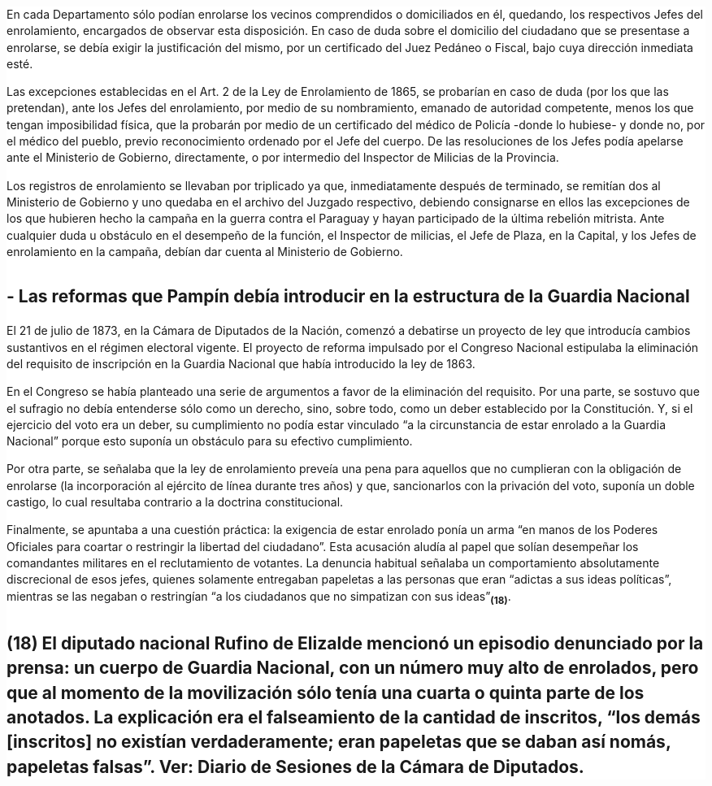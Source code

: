 En cada Departamento sólo podían enrolarse los vecinos comprendidos o domiciliados en él, quedando, los respectivos Jefes del enrolamiento, encargados de observar esta disposición. En caso de duda sobre el domicilio del ciudadano que se presentase a enrolarse, se debía exigir la justificación del mismo, por un certificado del Juez Pedáneo o Fiscal, bajo cuya dirección inmediata esté.

Las excepciones establecidas en el Art. 2 de la Ley de Enrolamiento de 1865, se probarían en caso de duda (por los que las pretendan), ante los Jefes del enrolamiento, por medio de su nombramiento, emanado de autoridad competente, menos los que tengan imposibilidad física, que la probarán por medio de un certificado del médico de Policía -donde lo hubiese- y donde no, por el médico del pueblo, previo reconocimiento ordenado por el Jefe del cuerpo. De las resoluciones de los Jefes podía apelarse ante el Ministerio de Gobierno, directamente, o por intermedio del Inspector de Milicias de la Provincia.

Los registros de enrolamiento se llevaban por triplicado ya que, inmediatamente después de terminado, se remitían dos al Ministerio de Gobierno y uno quedaba en el archivo del Juzgado respectivo, debiendo consignarse en ellos las excepciones de los que hubieren hecho la campaña en la guerra contra el Paraguay y hayan participado de la última rebelión mitrista. Ante cualquier duda u obstáculo en el desempeño de la función, el Inspector de milicias, el Jefe de Plaza, en la Capital, y los Jefes de enrolamiento en la campaña, debían dar cuenta al Ministerio de Gobierno.

## **\- Las reformas que Pampín debía introducir en la estructura de la Guardia Nacional**

El 21 de julio de 1873, en la Cámara de Diputados de la Nación, comenzó a debatirse un proyecto de ley que introducía cambios sustantivos en el régimen electoral vigente. El proyecto de reforma impulsado por el Congreso Nacional estipulaba la eliminación del requisito de inscripción en la Guardia Nacional que había introducido la ley de 1863.

En el Congreso se había planteado una serie de argumentos a favor de la eliminación del requisito. Por una parte, se sostuvo que el sufragio no debía entenderse sólo como un derecho, sino, sobre todo, como un deber establecido por la Constitución. Y, si el ejercicio del voto era un deber, su cumplimiento no podía estar vinculado “a la circunstancia de estar enrolado a la Guardia Nacional” porque esto suponía un obstáculo para su efectivo cumplimiento.

Por otra parte, se señalaba que la ley de enrolamiento preveía una pena para aquellos que no cumplieran con la obligación de enrolarse (la incorporación al ejército de línea durante tres años) y que, sancionarlos con la privación del voto, suponía un doble castigo, lo cual resultaba contrario a la doctrina constitucional.

Finalmente, se apuntaba a una cuestión práctica: la exigencia de estar enrolado ponía un arma “en manos de los Poderes Oficiales para coartar o restringir la libertad del ciudadano”. Esta acusación aludía al papel que solían desempeñar los comandantes militares en el reclutamiento de votantes. La denuncia habitual señalaba un comportamiento absolutamente discrecional de esos jefes, quienes solamente entregaban papeletas a las personas que eran “adictas a sus ideas políticas”, mientras se las negaban o restringían “a los ciudadanos que no simpatizan con sus ideas”<sub><strong>(18)</strong></sub>.

## **(18) El diputado nacional Rufino de Elizalde mencionó un episodio denunciado por la prensa: un cuerpo de Guardia Nacional, con un número muy alto de enrolados, pero que al momento de la movilización sólo tenía una cuarta o quinta parte de los anotados. La explicación era el falseamiento de la cantidad de inscritos, “los demás \[inscritos\] no existían verdaderamente; eran papeletas que se daban así nomás, papeletas falsas”. Ver: Diario de Sesiones de la Cámara de Diputados.**
